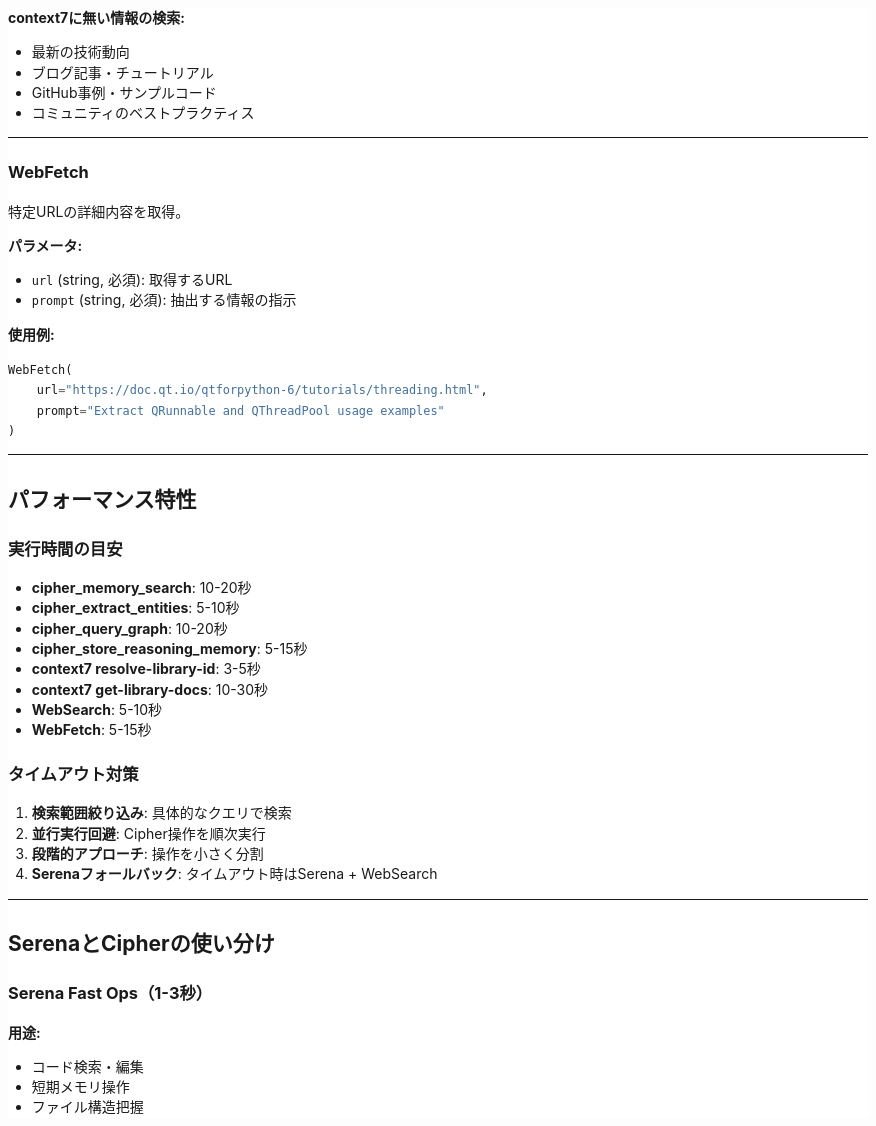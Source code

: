 **context7に無い情報の検索:**
- 最新の技術動向
- ブログ記事・チュートリアル
- GitHub事例・サンプルコード
- コミュニティのベストプラクティス

---

### WebFetch
特定URLの詳細内容を取得。

**パラメータ:**
- `url` (string, 必須): 取得するURL
- `prompt` (string, 必須): 抽出する情報の指示

**使用例:**
```python
WebFetch(
    url="https://doc.qt.io/qtforpython-6/tutorials/threading.html",
    prompt="Extract QRunnable and QThreadPool usage examples"
)
```

---

## パフォーマンス特性

### 実行時間の目安
- **cipher_memory_search**: 10-20秒
- **cipher_extract_entities**: 5-10秒
- **cipher_query_graph**: 10-20秒
- **cipher_store_reasoning_memory**: 5-15秒
- **context7 resolve-library-id**: 3-5秒
- **context7 get-library-docs**: 10-30秒
- **WebSearch**: 5-10秒
- **WebFetch**: 5-15秒

### タイムアウト対策
1. **検索範囲絞り込み**: 具体的なクエリで検索
2. **並行実行回避**: Cipher操作を順次実行
3. **段階的アプローチ**: 操作を小さく分割
4. **Serenaフォールバック**: タイムアウト時はSerena + WebSearch

---

## SerenaとCipherの使い分け

### Serena Fast Ops（1-3秒）
**用途:**
- コード検索・編集
- 短期メモリ操作
- ファイル構造把握
